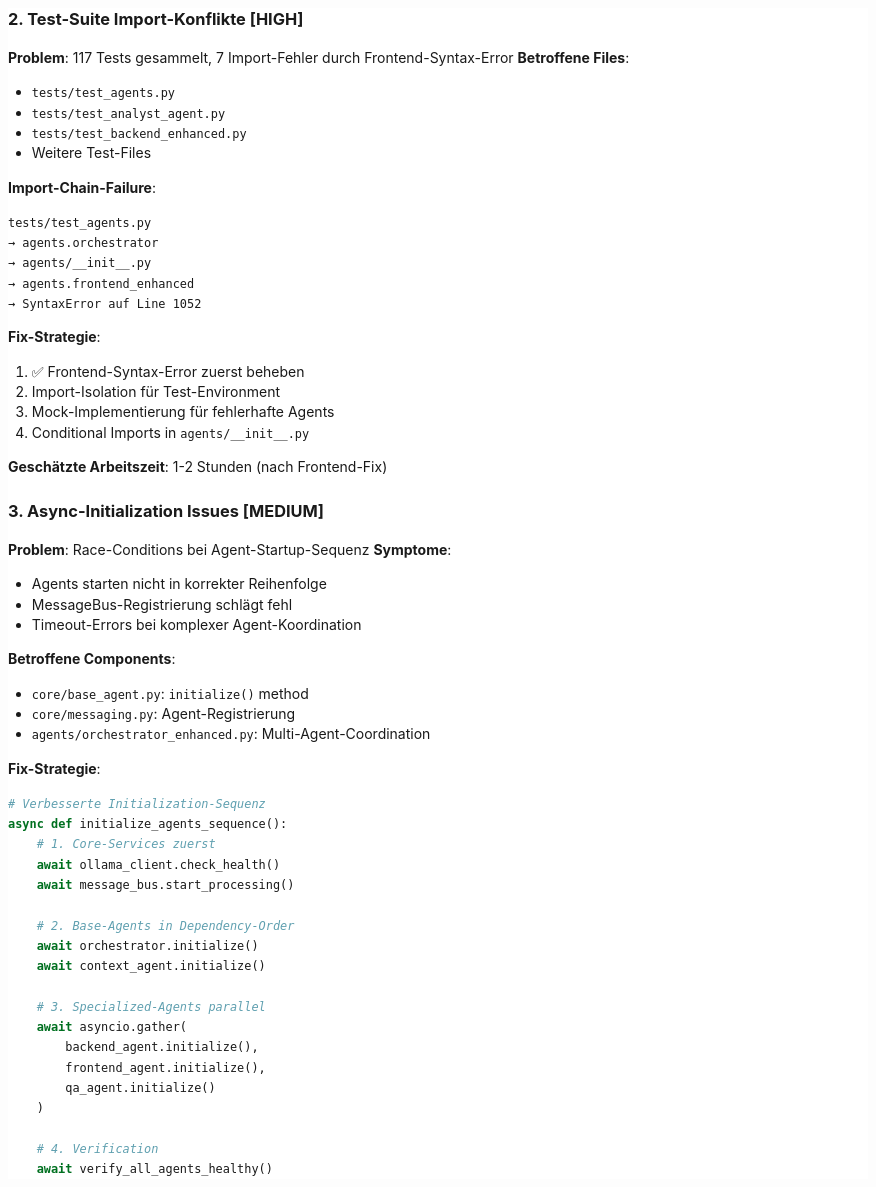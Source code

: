 ### 2. Test-Suite Import-Konflikte [HIGH]
**Problem**: 117 Tests gesammelt, 7 Import-Fehler durch Frontend-Syntax-Error
**Betroffene Files**: 
- `tests/test_agents.py`
- `tests/test_analyst_agent.py`  
- `tests/test_backend_enhanced.py`
- Weitere Test-Files

**Import-Chain-Failure**:
```
tests/test_agents.py 
→ agents.orchestrator 
→ agents/__init__.py 
→ agents.frontend_enhanced 
→ SyntaxError auf Line 1052
```

**Fix-Strategie**:
1. ✅ Frontend-Syntax-Error zuerst beheben
2. Import-Isolation für Test-Environment
3. Mock-Implementierung für fehlerhafte Agents
4. Conditional Imports in `agents/__init__.py`

**Geschätzte Arbeitszeit**: 1-2 Stunden (nach Frontend-Fix)

### 3. Async-Initialization Issues [MEDIUM]
**Problem**: Race-Conditions bei Agent-Startup-Sequenz
**Symptome**:
- Agents starten nicht in korrekter Reihenfolge
- MessageBus-Registrierung schlägt fehl
- Timeout-Errors bei komplexer Agent-Koordination

**Betroffene Components**:
- `core/base_agent.py`: `initialize()` method
- `core/messaging.py`: Agent-Registrierung
- `agents/orchestrator_enhanced.py`: Multi-Agent-Coordination

**Fix-Strategie**:
```python
# Verbesserte Initialization-Sequenz
async def initialize_agents_sequence():
    # 1. Core-Services zuerst
    await ollama_client.check_health()
    await message_bus.start_processing()
    
    # 2. Base-Agents in Dependency-Order
    await orchestrator.initialize()
    await context_agent.initialize() 
    
    # 3. Specialized-Agents parallel
    await asyncio.gather(
        backend_agent.initialize(),
        frontend_agent.initialize(),
        qa_agent.initialize()
    )
    
    # 4. Verification
    await verify_all_agents_healthy()
```
